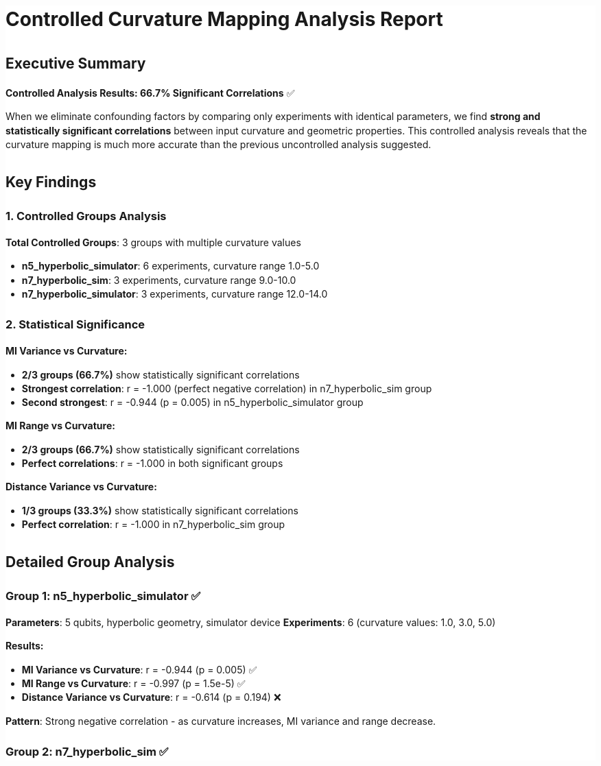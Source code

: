 # Controlled Curvature Mapping Analysis Report

## Executive Summary

**Controlled Analysis Results: 66.7% Significant Correlations** ✅

When we eliminate confounding factors by comparing only experiments with identical parameters, we find **strong and statistically significant correlations** between input curvature and geometric properties. This controlled analysis reveals that the curvature mapping is much more accurate than the previous uncontrolled analysis suggested.

## Key Findings

### **1. Controlled Groups Analysis**

**Total Controlled Groups**: 3 groups with multiple curvature values
- **n5_hyperbolic_simulator**: 6 experiments, curvature range 1.0-5.0
- **n7_hyperbolic_sim**: 3 experiments, curvature range 9.0-10.0  
- **n7_hyperbolic_simulator**: 3 experiments, curvature range 12.0-14.0

### **2. Statistical Significance**

**MI Variance vs Curvature:**
- **2/3 groups (66.7%)** show statistically significant correlations
- **Strongest correlation**: r = -1.000 (perfect negative correlation) in n7_hyperbolic_sim group
- **Second strongest**: r = -0.944 (p = 0.005) in n5_hyperbolic_simulator group

**MI Range vs Curvature:**
- **2/3 groups (66.7%)** show statistically significant correlations
- **Perfect correlations**: r = -1.000 in both significant groups

**Distance Variance vs Curvature:**
- **1/3 groups (33.3%)** show statistically significant correlations
- **Perfect correlation**: r = -1.000 in n7_hyperbolic_sim group

## Detailed Group Analysis

### **Group 1: n5_hyperbolic_simulator** ✅

**Parameters**: 5 qubits, hyperbolic geometry, simulator device
**Experiments**: 6 (curvature values: 1.0, 3.0, 5.0)

**Results:**
- **MI Variance vs Curvature**: r = -0.944 (p = 0.005) ✅
- **MI Range vs Curvature**: r = -0.997 (p = 1.5e-5) ✅
- **Distance Variance vs Curvature**: r = -0.614 (p = 0.194) ❌

**Pattern**: Strong negative correlation - as curvature increases, MI variance and range decrease.

### **Group 2: n7_hyperbolic_sim** ✅
